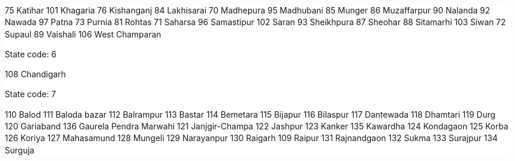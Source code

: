 75 	 Katihar
101 	 Khagaria
76 	 Kishanganj
84 	 Lakhisarai
70 	 Madhepura
95 	 Madhubani
85 	 Munger
86 	 Muzaffarpur
90 	 Nalanda
92 	 Nawada
97 	 Patna
73 	 Purnia
81 	 Rohtas
71 	 Saharsa
96 	 Samastipur
102 	 Saran
93 	 Sheikhpura
87 	 Sheohar
88 	 Sitamarhi
103 	 Siwan
72 	 Supaul
89 	 Vaishali
106 	 West Champaran


State code:  6






108 	 Chandigarh


State code:  7







110 	 Balod
111 	 Baloda bazar
112 	 Balrampur
113 	 Bastar
114 	 Bemetara
115 	 Bijapur
116 	 Bilaspur
117 	 Dantewada
118 	 Dhamtari
119 	 Durg
120 	 Gariaband
136 	 Gaurela Pendra Marwahi 
121 	 Janjgir-Champa
122 	 Jashpur
123 	 Kanker
135 	 Kawardha
124 	 Kondagaon
125 	 Korba
126 	 Koriya
127 	 Mahasamund
128 	 Mungeli
129 	 Narayanpur
130 	 Raigarh
109 	 Raipur
131 	 Rajnandgaon
132 	 Sukma
133 	 Surajpur
134 	 Surguja
